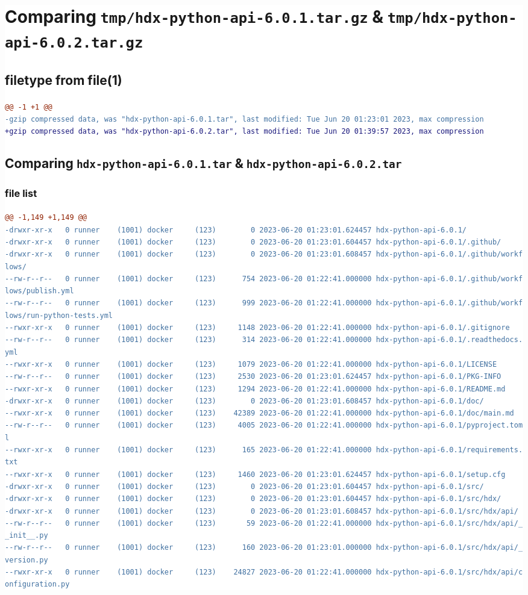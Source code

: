 # Comparing `tmp/hdx-python-api-6.0.1.tar.gz` & `tmp/hdx-python-api-6.0.2.tar.gz`

## filetype from file(1)

```diff
@@ -1 +1 @@
-gzip compressed data, was "hdx-python-api-6.0.1.tar", last modified: Tue Jun 20 01:23:01 2023, max compression
+gzip compressed data, was "hdx-python-api-6.0.2.tar", last modified: Tue Jun 20 01:39:57 2023, max compression
```

## Comparing `hdx-python-api-6.0.1.tar` & `hdx-python-api-6.0.2.tar`

### file list

```diff
@@ -1,149 +1,149 @@
-drwxr-xr-x   0 runner    (1001) docker     (123)        0 2023-06-20 01:23:01.624457 hdx-python-api-6.0.1/
-drwxr-xr-x   0 runner    (1001) docker     (123)        0 2023-06-20 01:23:01.604457 hdx-python-api-6.0.1/.github/
-drwxr-xr-x   0 runner    (1001) docker     (123)        0 2023-06-20 01:23:01.608457 hdx-python-api-6.0.1/.github/workflows/
--rw-r--r--   0 runner    (1001) docker     (123)      754 2023-06-20 01:22:41.000000 hdx-python-api-6.0.1/.github/workflows/publish.yml
--rw-r--r--   0 runner    (1001) docker     (123)      999 2023-06-20 01:22:41.000000 hdx-python-api-6.0.1/.github/workflows/run-python-tests.yml
--rwxr-xr-x   0 runner    (1001) docker     (123)     1148 2023-06-20 01:22:41.000000 hdx-python-api-6.0.1/.gitignore
--rw-r--r--   0 runner    (1001) docker     (123)      314 2023-06-20 01:22:41.000000 hdx-python-api-6.0.1/.readthedocs.yml
--rwxr-xr-x   0 runner    (1001) docker     (123)     1079 2023-06-20 01:22:41.000000 hdx-python-api-6.0.1/LICENSE
--rw-r--r--   0 runner    (1001) docker     (123)     2530 2023-06-20 01:23:01.624457 hdx-python-api-6.0.1/PKG-INFO
--rwxr-xr-x   0 runner    (1001) docker     (123)     1294 2023-06-20 01:22:41.000000 hdx-python-api-6.0.1/README.md
-drwxr-xr-x   0 runner    (1001) docker     (123)        0 2023-06-20 01:23:01.608457 hdx-python-api-6.0.1/doc/
--rwxr-xr-x   0 runner    (1001) docker     (123)    42389 2023-06-20 01:22:41.000000 hdx-python-api-6.0.1/doc/main.md
--rw-r--r--   0 runner    (1001) docker     (123)     4005 2023-06-20 01:22:41.000000 hdx-python-api-6.0.1/pyproject.toml
--rwxr-xr-x   0 runner    (1001) docker     (123)      165 2023-06-20 01:22:41.000000 hdx-python-api-6.0.1/requirements.txt
--rwxr-xr-x   0 runner    (1001) docker     (123)     1460 2023-06-20 01:23:01.624457 hdx-python-api-6.0.1/setup.cfg
-drwxr-xr-x   0 runner    (1001) docker     (123)        0 2023-06-20 01:23:01.604457 hdx-python-api-6.0.1/src/
-drwxr-xr-x   0 runner    (1001) docker     (123)        0 2023-06-20 01:23:01.604457 hdx-python-api-6.0.1/src/hdx/
-drwxr-xr-x   0 runner    (1001) docker     (123)        0 2023-06-20 01:23:01.608457 hdx-python-api-6.0.1/src/hdx/api/
--rw-r--r--   0 runner    (1001) docker     (123)       59 2023-06-20 01:22:41.000000 hdx-python-api-6.0.1/src/hdx/api/__init__.py
--rw-r--r--   0 runner    (1001) docker     (123)      160 2023-06-20 01:23:01.000000 hdx-python-api-6.0.1/src/hdx/api/_version.py
--rwxr-xr-x   0 runner    (1001) docker     (123)    24827 2023-06-20 01:22:41.000000 hdx-python-api-6.0.1/src/hdx/api/configuration.py
```
